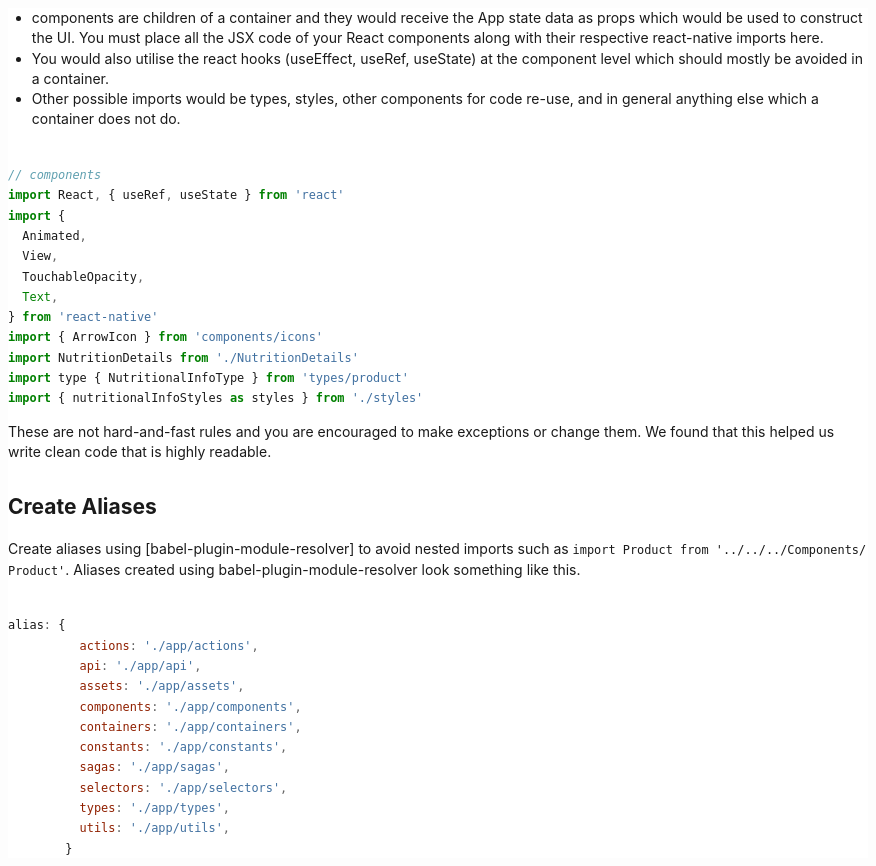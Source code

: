 - components are children of a container and they would receive the App state
  data as props which would be used to construct the UI. You must place all the
  JSX code of your React components along with their respective react-native
  imports here.
- You would also utilise the react hooks (useEffect, useRef, useState) at the
  component level which should mostly be avoided in a container.
- Other possible imports would be types, styles, other components for code
  re-use, and in general anything else which a container does not do.

```javascript

// components
import React, { useRef, useState } from 'react'
import {
  Animated,
  View,
  TouchableOpacity,
  Text,
} from 'react-native'
import { ArrowIcon } from 'components/icons'
import NutritionDetails from './NutritionDetails'
import type { NutritionalInfoType } from 'types/product'
import { nutritionalInfoStyles as styles } from './styles'

```

These are not hard-and-fast rules and you are encouraged to make exceptions or
change them. We found that this helped us write clean code that is highly
readable.

## Create Aliases

Create aliases using [babel-plugin-module-resolver] to avoid nested imports such
as `import Product from '../../../Components/Product'`. Aliases created
using babel-plugin-module-resolver look something like this.

```javascript

alias: {
          actions: './app/actions',
          api: './app/api',
          assets: './app/assets',
          components: './app/components',
          containers: './app/containers',
          constants: './app/constants',
          sagas: './app/sagas',
          selectors: './app/selectors',
          types: './app/types',
          utils: './app/utils',
        }

  ```


[React Native debugger]: https://github.com/jhen0409/react-native-debugger
[Immer]: https://github.com/immerjs/immer